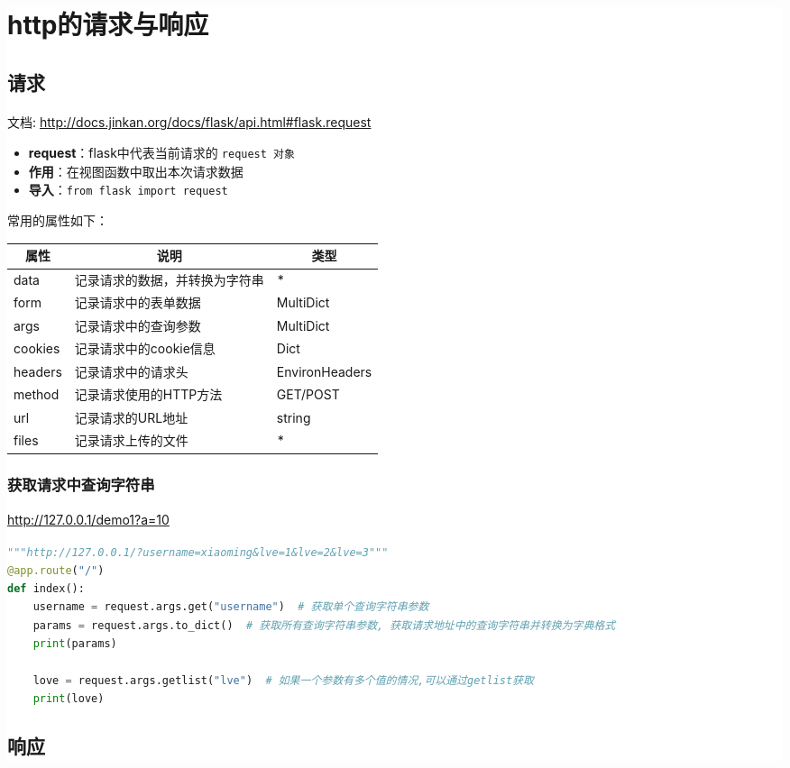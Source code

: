 



# http的请求与响应

## 请求

文档: http://docs.jinkan.org/docs/flask/api.html#flask.request

- **request**：flask中代表当前请求的 `request 对象`
- **作用**：在视图函数中取出本次请求数据
- **导入**：``from flask import request``

常用的属性如下：

| 属性    | 说明                           | 类型           |
| ------- | ------------------------------ | -------------- |
| data    | 记录请求的数据，并转换为字符串 | *              |
| form    | 记录请求中的表单数据           | MultiDict      |
| args    | 记录请求中的查询参数           | MultiDict      |
| cookies | 记录请求中的cookie信息         | Dict           |
| headers | 记录请求中的请求头             | EnvironHeaders |
| method  | 记录请求使用的HTTP方法         | GET/POST       |
| url     | 记录请求的URL地址              | string         |
| files   | 记录请求上传的文件             | *              |



### 获取请求中查询字符串

http://127.0.0.1/demo1?a=10

```python
"""http://127.0.0.1/?username=xiaoming&lve=1&lve=2&lve=3"""
@app.route("/")
def index():
    username = request.args.get("username")  # 获取单个查询字符串参数
    params = request.args.to_dict()  # 获取所有查询字符串参数, 获取请求地址中的查询字符串并转换为字典格式
    print(params)

    love = request.args.getlist("lve")  # 如果一个参数有多个值的情况,可以通过getlist获取
    print(love)

```





## 响应
